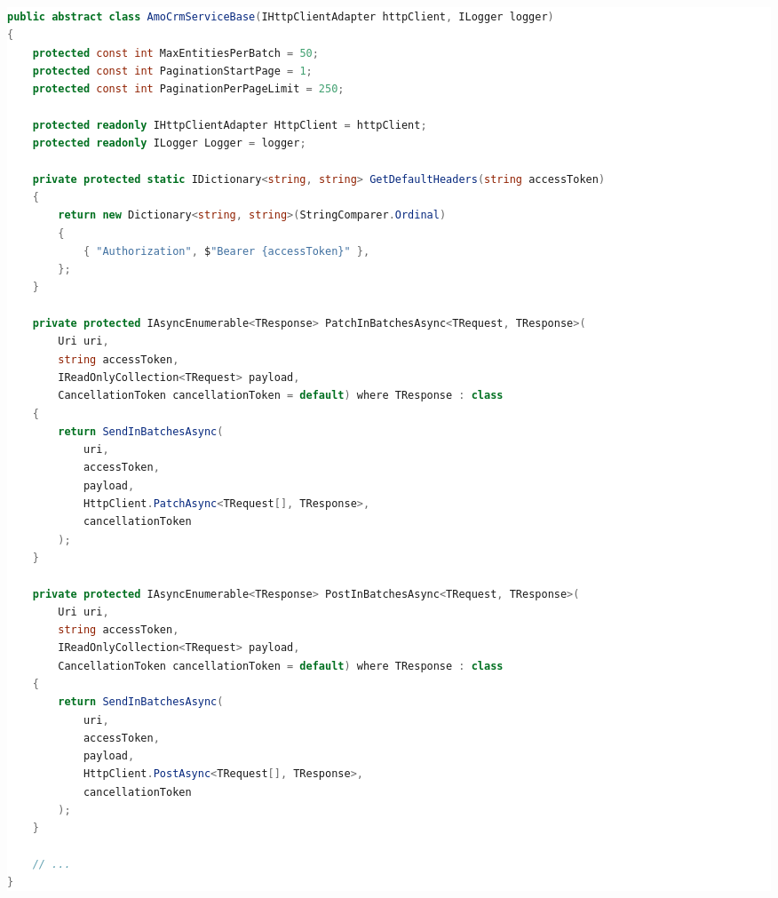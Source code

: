 ```csharp
public abstract class AmoCrmServiceBase(IHttpClientAdapter httpClient, ILogger logger)
{
    protected const int MaxEntitiesPerBatch = 50;
    protected const int PaginationStartPage = 1;
    protected const int PaginationPerPageLimit = 250;

    protected readonly IHttpClientAdapter HttpClient = httpClient;
    protected readonly ILogger Logger = logger;

    private protected static IDictionary<string, string> GetDefaultHeaders(string accessToken)
    {
        return new Dictionary<string, string>(StringComparer.Ordinal)
        {
            { "Authorization", $"Bearer {accessToken}" },
        };
    }

    private protected IAsyncEnumerable<TResponse> PatchInBatchesAsync<TRequest, TResponse>(
        Uri uri,
        string accessToken,
        IReadOnlyCollection<TRequest> payload,
        CancellationToken cancellationToken = default) where TResponse : class
    {
        return SendInBatchesAsync(
            uri,
            accessToken,
            payload,
            HttpClient.PatchAsync<TRequest[], TResponse>,
            cancellationToken
        );
    }

    private protected IAsyncEnumerable<TResponse> PostInBatchesAsync<TRequest, TResponse>(
        Uri uri,
        string accessToken,
        IReadOnlyCollection<TRequest> payload,
        CancellationToken cancellationToken = default) where TResponse : class
    {
        return SendInBatchesAsync(
            uri,
            accessToken,
            payload,
            HttpClient.PostAsync<TRequest[], TResponse>,
            cancellationToken
        );
    }

    // ...
}

```
